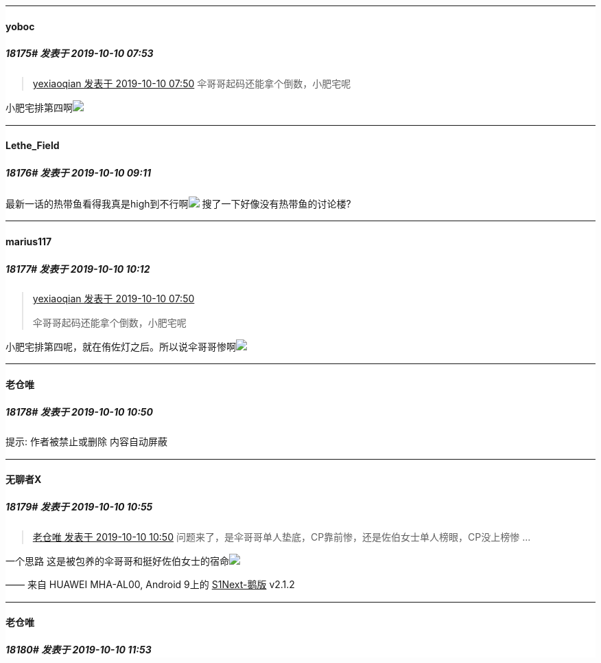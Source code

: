 *****

####  yoboc  
##### 18175#       发表于 2019-10-10 07:53

<blockquote><a href="httphttps://bbs.saraba1st.com/2b/forum.php?mod=redirect&amp;goto=findpost&amp;pid=45177144&amp;ptid=1336553" target="_blank">yexiaoqian 发表于 2019-10-10 07:50</a>
伞哥哥起码还能拿个倒数，小肥宅呢</blockquote>
小肥宅排第四啊<img src="https://static.saraba1st.com/image/smiley/face2017/053.png" referrerpolicy="no-referrer">

*****

####  Lethe_Field  
##### 18176#       发表于 2019-10-10 09:11

最新一话的热带鱼看得我真是high到不行啊<img src="https://static.saraba1st.com/image/smiley/face2017/066.png" referrerpolicy="no-referrer"> 搜了一下好像没有热带鱼的讨论楼?

*****

####  marius117  
##### 18177#       发表于 2019-10-10 10:12

<blockquote><a href="httphttps://bbs.saraba1st.com/2b/forum.php?mod=redirect&amp;goto=findpost&amp;pid=45177144&amp;ptid=1336553" target="_blank">yexiaoqian 发表于 2019-10-10 07:50</a>

伞哥哥起码还能拿个倒数，小肥宅呢</blockquote>
小肥宅排第四呢，就在侑佐灯之后。所以说伞哥哥惨啊<img src="https://static.saraba1st.com/image/smiley/face2017/068.png" referrerpolicy="no-referrer">

*****

####  老仓唯  
##### 18178#       发表于 2019-10-10 10:50

提示: 作者被禁止或删除 内容自动屏蔽

*****

####  无聊者X  
##### 18179#       发表于 2019-10-10 10:55

<blockquote><a href="httphttps://bbs.saraba1st.com/2b/forum.php?mod=redirect&amp;goto=findpost&amp;pid=45178343&amp;ptid=1336553" target="_blank">老仓唯 发表于 2019-10-10 10:50</a>
问题来了，是伞哥哥单人垫底，CP靠前惨，还是佐伯女士单人榜眼，CP没上榜惨 ...</blockquote>
一个思路
这是被包养的伞哥哥和挺好佐伯女士的宿命<img src="https://static.saraba1st.com/image/smiley/face2017/049.png" referrerpolicy="no-referrer">

—— 来自 HUAWEI MHA-AL00, Android 9上的 [S1Next-鹅版](https://github.com/ykrank/S1-Next/releases) v2.1.2

*****

####  老仓唯  
##### 18180#       发表于 2019-10-10 11:53
